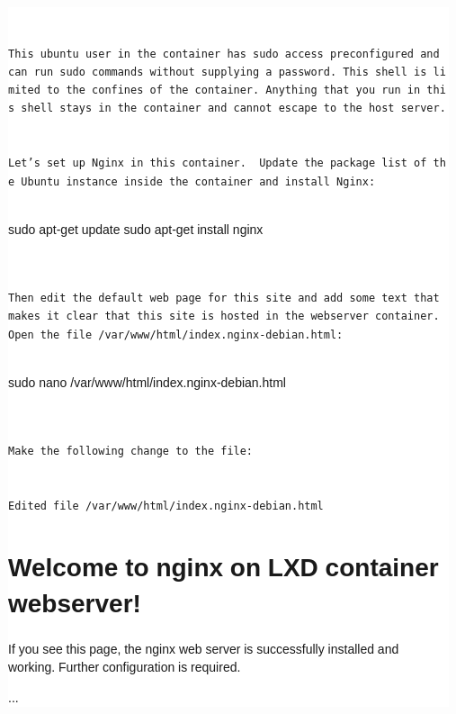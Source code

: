 ```


This ubuntu user in the container has sudo access preconfigured and can run sudo commands without supplying a password. This shell is limited to the confines of the container. Anything that you run in this shell stays in the container and cannot escape to the host server.


Let’s set up Nginx in this container.  Update the package list of the Ubuntu instance inside the container and install Nginx:


```
sudo apt-get update
sudo apt-get install nginx


```


Then edit the default web page for this site and add some text that makes it clear that this site is hosted in the webserver container. Open the file /var/www/html/index.nginx-debian.html:


```
sudo nano /var/www/html/index.nginx-debian.html


```


Make the following change to the file:


Edited file /var/www/html/index.nginx-debian.html
```
<!DOCTYPE html>
<html>
<head>
<title>Welcome to nginx on LXD container webserver!</title>
<style>
    body {
        width: 35em;
        margin: 0 auto;
        font-family: Tahoma, Verdana, Arial, sans-serif;
    }
</style>
</head>
<body>
<h1>Welcome to nginx on LXD container webserver!</h1>
<p>If you see this page, the nginx web server is successfully installed and
working. Further configuration is required.</p>
...
